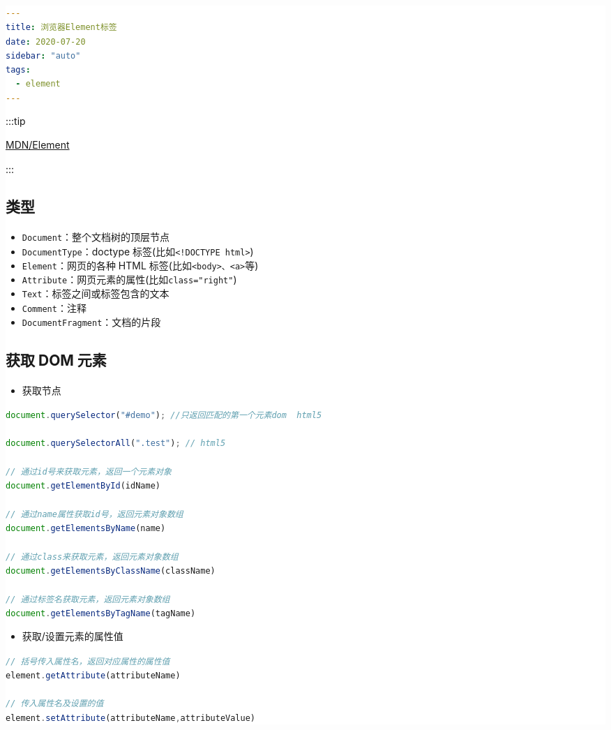 ```yaml
---
title: 浏览器Element标签
date: 2020-07-20
sidebar: "auto"
tags:
  - element
---
```


:::tip

[MDN/Element](https://developer.mozilla.org/zh-CN/docs/Web/API/Element)

:::

## 类型

- `Document`：整个文档树的顶层节点
- `DocumentType`：doctype 标签(比如`<!DOCTYPE html>`)
- `Element`：网页的各种 HTML 标签(比如`<body>、<a>`等)
- `Attribute`：网页元素的属性(比如`class="right"`)
- `Text`：标签之间或标签包含的文本
- `Comment`：注释
- `DocumentFragment`：文档的片段

## 获取 DOM 元素

- 获取节点

```js
document.querySelector("#demo"); //只返回匹配的第一个元素dom  html5

document.querySelectorAll(".test"); // html5

// 通过id号来获取元素，返回一个元素对象
document.getElementById(idName)

// 通过name属性获取id号，返回元素对象数组
document.getElementsByName(name)

// 通过class来获取元素，返回元素对象数组
document.getElementsByClassName(className)

// 通过标签名获取元素，返回元素对象数组
document.getElementsByTagName(tagName)
```

- 获取/设置元素的属性值

```js
// 括号传入属性名，返回对应属性的属性值
element.getAttribute(attributeName)

// 传入属性名及设置的值
element.setAttribute(attributeName,attributeValue)
```
